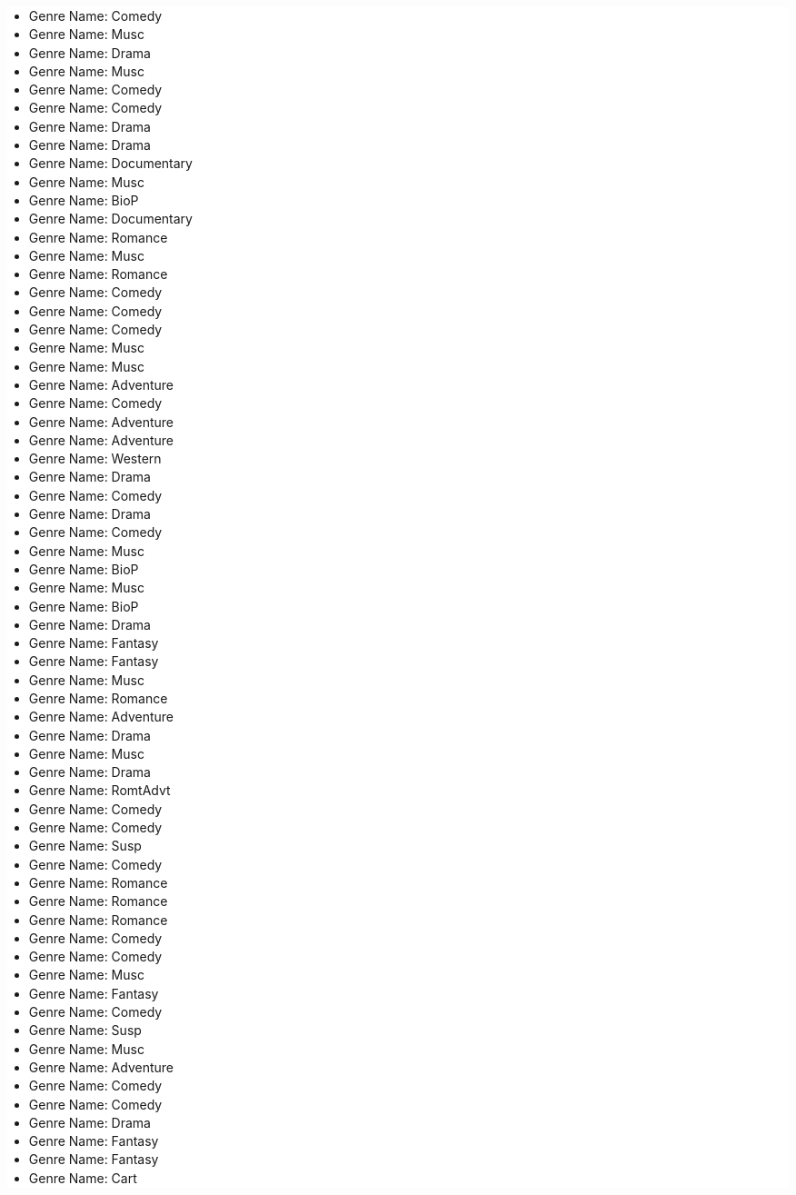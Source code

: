- Genre Name: Comedy
- Genre Name: Musc
- Genre Name: Drama
- Genre Name: Musc
- Genre Name: Comedy
- Genre Name: Comedy
- Genre Name: Drama
- Genre Name: Drama
- Genre Name: Documentary
- Genre Name: Musc
- Genre Name: BioP
- Genre Name: Documentary
- Genre Name: Romance
- Genre Name: Musc
- Genre Name: Romance
- Genre Name: Comedy
- Genre Name: Comedy
- Genre Name: Comedy
- Genre Name: Musc
- Genre Name: Musc
- Genre Name: Adventure
- Genre Name: Comedy
- Genre Name: Adventure
- Genre Name: Adventure
- Genre Name: Western
- Genre Name: Drama
- Genre Name: Comedy
- Genre Name: Drama
- Genre Name: Comedy
- Genre Name: Musc
- Genre Name: BioP
- Genre Name: Musc
- Genre Name: BioP
- Genre Name: Drama
- Genre Name: Fantasy
- Genre Name: Fantasy
- Genre Name: Musc
- Genre Name: Romance
- Genre Name: Adventure
- Genre Name: Drama
- Genre Name: Musc
- Genre Name: Drama
- Genre Name: RomtAdvt
- Genre Name: Comedy
- Genre Name: Comedy
- Genre Name: Susp
- Genre Name: Comedy
- Genre Name: Romance
- Genre Name: Romance
- Genre Name: Romance
- Genre Name: Comedy
- Genre Name: Comedy
- Genre Name: Musc
- Genre Name: Fantasy
- Genre Name: Comedy
- Genre Name: Susp
- Genre Name: Musc
- Genre Name: Adventure
- Genre Name: Comedy
- Genre Name: Comedy
- Genre Name: Drama
- Genre Name: Fantasy
- Genre Name: Fantasy
- Genre Name: Cart